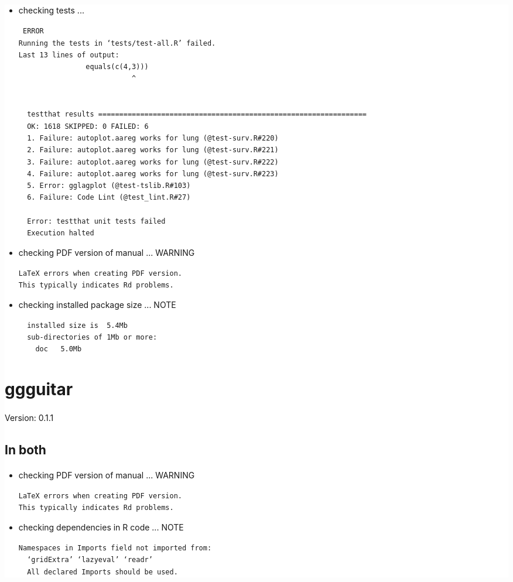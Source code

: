 *   checking tests ...
    ```
     ERROR
    Running the tests in ‘tests/test-all.R’ failed.
    Last 13 lines of output:
                    equals(c(4,3)))
                               ^
      
      
      testthat results ================================================================
      OK: 1618 SKIPPED: 0 FAILED: 6
      1. Failure: autoplot.aareg works for lung (@test-surv.R#220) 
      2. Failure: autoplot.aareg works for lung (@test-surv.R#221) 
      3. Failure: autoplot.aareg works for lung (@test-surv.R#222) 
      4. Failure: autoplot.aareg works for lung (@test-surv.R#223) 
      5. Error: gglagplot (@test-tslib.R#103) 
      6. Failure: Code Lint (@test_lint.R#27) 
      
      Error: testthat unit tests failed
      Execution halted
    ```

*   checking PDF version of manual ... WARNING
    ```
    LaTeX errors when creating PDF version.
    This typically indicates Rd problems.
    ```

*   checking installed package size ... NOTE
    ```
      installed size is  5.4Mb
      sub-directories of 1Mb or more:
        doc   5.0Mb
    ```

# ggguitar

Version: 0.1.1

## In both

*   checking PDF version of manual ... WARNING
    ```
    LaTeX errors when creating PDF version.
    This typically indicates Rd problems.
    ```

*   checking dependencies in R code ... NOTE
    ```
    Namespaces in Imports field not imported from:
      ‘gridExtra’ ‘lazyeval’ ‘readr’
      All declared Imports should be used.
    ```
